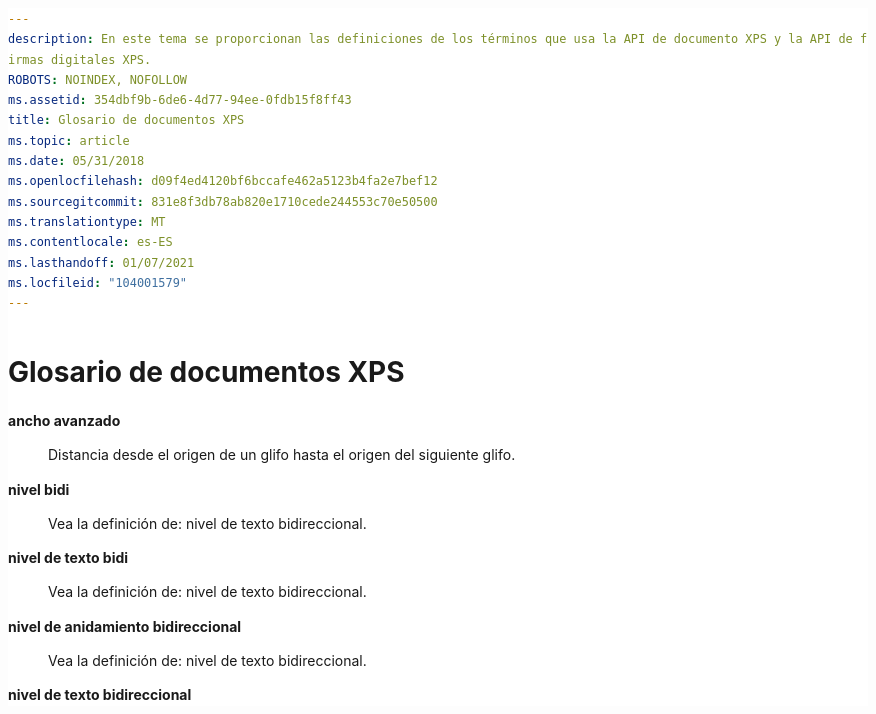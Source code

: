```yaml
---
description: En este tema se proporcionan las definiciones de los términos que usa la API de documento XPS y la API de firmas digitales XPS.
ROBOTS: NOINDEX, NOFOLLOW
ms.assetid: 354dbf9b-6de6-4d77-94ee-0fdb15f8ff43
title: Glosario de documentos XPS
ms.topic: article
ms.date: 05/31/2018
ms.openlocfilehash: d09f4ed4120bf6bccafe462a5123b4fa2e7bef12
ms.sourcegitcommit: 831e8f3db78ab820e1710cede244553c70e50500
ms.translationtype: MT
ms.contentlocale: es-ES
ms.lasthandoff: 01/07/2021
ms.locfileid: "104001579"
---
```

# <a name="xps-documents-glossary"></a>Glosario de documentos XPS

<dl> <dt>

<span id="xps.xpsapi_glossary_advance_width"></span><span id="XPS.XPSAPI_GLOSSARY_ADVANCE_WIDTH"></span>**ancho avanzado**
</dt> <dd>

Distancia desde el origen de un glifo hasta el origen del siguiente glifo.

</dd> <dt>

<span id="xps.xpsapi_glossary_bidi_level"></span><span id="XPS.XPSAPI_GLOSSARY_BIDI_LEVEL"></span>**nivel bidi**
</dt> <dd>

Vea la definición de: nivel de texto bidireccional.

</dd> <dt>

<span id="xps.xpsapi_glossary_bidi_text_level"></span><span id="XPS.XPSAPI_GLOSSARY_BIDI_TEXT_LEVEL"></span>**nivel de texto bidi**
</dt> <dd>

Vea la definición de: nivel de texto bidireccional.

</dd> <dt>

<span id="xps.xpsapi_glossary_bidirectional_nesting_level"></span><span id="XPS.XPSAPI_GLOSSARY_BIDIRECTIONAL_NESTING_LEVEL"></span>**nivel de anidamiento bidireccional**
</dt> <dd>

Vea la definición de: nivel de texto bidireccional.

</dd> <dt>

<span id="xps.xpsapi_glossary_bidirectional_text_level"></span><span id="XPS.XPSAPI_GLOSSARY_BIDIRECTIONAL_TEXT_LEVEL"></span>**nivel de texto bidireccional**
</dt> <dd>

